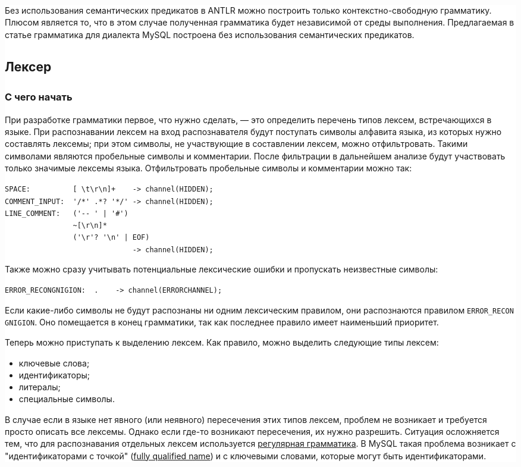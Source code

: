 Без использования семантических предикатов в ANTLR можно построить только
контекстно-свободную грамматику. Плюсом является то, что в этом случае
полученная грамматика будет независимой от среды выполнения.
Предлагаемая в статье грамматика для диалекта MySQL построена без использования
семантических предикатов.

## Лексер

### С чего начать

При разработке грамматики первое, что нужно сделать, &mdash; это определить
перечень типов лексем, встречающихся в языке. При распознавании лексем на
вход распознавателя будут поступать символы алфавита языка, из которых нужно
составлять лексемы; при этом символы, не участвующие в составлении
лексем, можно отфильтровать. Такими символами являются пробельные символы
и комментарии. После фильтрации в дальнейшем анализе будут
участвовать только значимые лексемы языка. Отфильтровать пробельные
символы и комментарии можно так:

```ANTLR
SPACE:          [ \t\r\n]+    -> channel(HIDDEN);
COMMENT_INPUT:  '/*' .*? '*/' -> channel(HIDDEN);
LINE_COMMENT:   ('-- ' | '#')
                ~[\r\n]*
                ('\r'? '\n' | EOF)
                              -> channel(HIDDEN);
```

Также можно сразу учитывать потенциальные лексические ошибки и пропускать
неизвестные символы:

```ANTLR
ERROR_RECONGNIGION:  .    -> channel(ERRORCHANNEL);
```

Если какие-либо символы не будут распознаны ни одним лексическим правилом, они
распознаются правилом `ERROR_RECONGNIGION`. Оно помещается в конец грамматики,
так как последнее правило имеет наименьший приоритет.

Теперь можно приступать к выделению лексем. Как правило, можно выделить следующие
типы лексем:

* ключевые слова;
* идентификаторы;
* литералы;
* специальные символы.

В случае если в языке нет явного (или неявного) пересечения этих типов лексем,
проблем не возникает и требуется просто описать все лексемы.
Однако если где-то возникают пересечения, их нужно разрешить.
Ситуация осложняется тем, что для распознавания отдельных лексем используется
[регулярная грамматика](https://ru.wikipedia.org/wiki/%D0%A0%D0%B5%D0%B3%D1%83%D0%BB%D1%8F%D1%80%D0%BD%D0%B0%D1%8F_%D0%B3%D1%80%D0%B0%D0%BC%D0%BC%D0%B0%D1%82%D0%B8%D0%BA%D0%B0).
В MySQL такая проблема возникает с "идентификаторами с точкой"
([fully qualified name](https://en.wikipedia.org/wiki/Fully_qualified_name))
и с ключевыми словами, которые могут быть идентификаторами.
